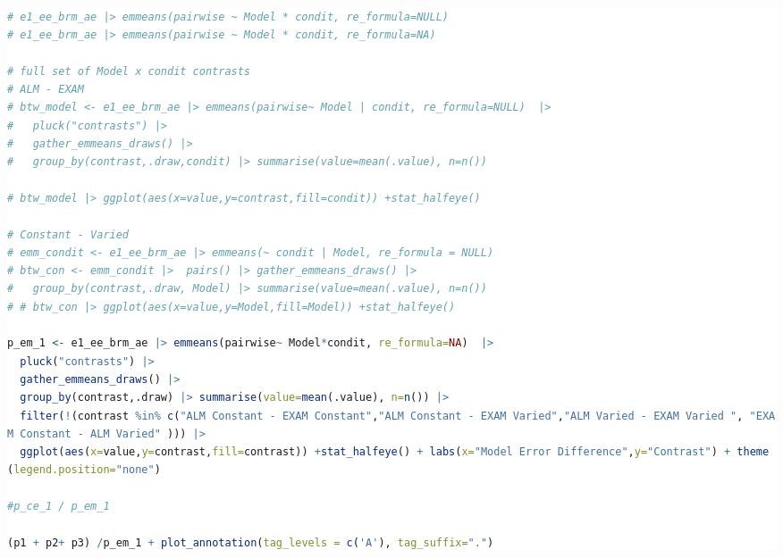 ``` r
# e1_ee_brm_ae |> emmeans(pairwise ~ Model * condit, re_formula=NULL)
# e1_ee_brm_ae |> emmeans(pairwise ~ Model * condit, re_formula=NA)

# full set of Model x condit contrasts
# ALM - EXAM
# btw_model <- e1_ee_brm_ae |> emmeans(pairwise~ Model | condit, re_formula=NULL)  |> 
#   pluck("contrasts") |> 
#   gather_emmeans_draws() |> 
#   group_by(contrast,.draw,condit) |> summarise(value=mean(.value), n=n()) 

# btw_model |> ggplot(aes(x=value,y=contrast,fill=condit)) +stat_halfeye()

# Constant - Varied
# emm_condit <- e1_ee_brm_ae |> emmeans(~ condit | Model, re_formula = NULL)
# btw_con <- emm_condit |>  pairs() |> gather_emmeans_draws() |> 
#   group_by(contrast,.draw, Model) |> summarise(value=mean(.value), n=n()) 
# # btw_con |> ggplot(aes(x=value,y=Model,fill=Model)) +stat_halfeye()                              

p_em_1 <- e1_ee_brm_ae |> emmeans(pairwise~ Model*condit, re_formula=NA)  |> 
  pluck("contrasts") |>
  gather_emmeans_draws() |> 
  group_by(contrast,.draw) |> summarise(value=mean(.value), n=n()) |> 
  filter(!(contrast %in% c("ALM Constant - EXAM Constant","ALM Constant - EXAM Varied","ALM Varied - EXAM Varied ", "EXAM Constant - ALM Varied" ))) |> 
  ggplot(aes(x=value,y=contrast,fill=contrast)) +stat_halfeye() + labs(x="Model Error Difference",y="Contrast") + theme(legend.position="none") 

#p_ce_1 / p_em_1

(p1 + p2+ p3) /p_em_1 + plot_annotation(tag_levels = c('A'), tag_suffix=".")
```
